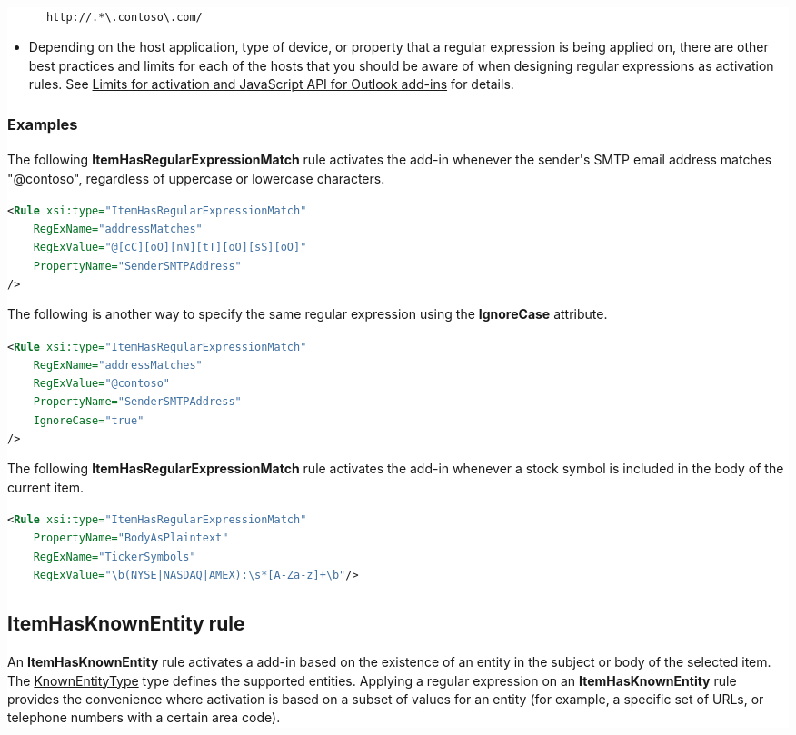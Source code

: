 
```
      http://.*\.contoso\.com/
```

- Depending on the host application, type of device, or property that a regular expression is being applied on, there are other best practices and limits for each of the hosts that you should be aware of when designing regular expressions as activation rules. See [Limits for activation and JavaScript API for Outlook add-ins](limits-for-activation-and-javascript-api-for-outlook-add-ins.md) for details.
    

### Examples

The following  **ItemHasRegularExpressionMatch** rule activates the add-in whenever the sender's SMTP email address matches "@contoso", regardless of uppercase or lowercase characters.


```XML
<Rule xsi:type="ItemHasRegularExpressionMatch" 
    RegExName="addressMatches" 
    RegExValue="@[cC][oO][nN][tT][oO][sS][oO]" 
    PropertyName="SenderSMTPAddress"
/>
```

The following is another way to specify the same regular expression using the  **IgnoreCase** attribute.




```XML
<Rule xsi:type="ItemHasRegularExpressionMatch" 
    RegExName="addressMatches" 
    RegExValue="@contoso" 
    PropertyName="SenderSMTPAddress"
    IgnoreCase="true"
/>
```

The following  **ItemHasRegularExpressionMatch** rule activates the add-in whenever a stock symbol is included in the body of the current item.




```XML
<Rule xsi:type="ItemHasRegularExpressionMatch" 
    PropertyName="BodyAsPlaintext" 
    RegExName="TickerSymbols" 
    RegExValue="\b(NYSE|NASDAQ|AMEX):\s*[A-Za-z]+\b"/>

```


## ItemHasKnownEntity rule


An  **ItemHasKnownEntity** rule activates a add-in based on the existence of an entity in the subject or body of the selected item. The [KnownEntityType](https://dev.office.com/reference/add-ins/outlook/1.5/Office.MailboxEnums?product=outlook&version=v1.5) type defines the supported entities. Applying a regular expression on an **ItemHasKnownEntity** rule provides the convenience where activation is based on a subset of values for an entity (for example, a specific set of URLs, or telephone numbers with a certain area code).
